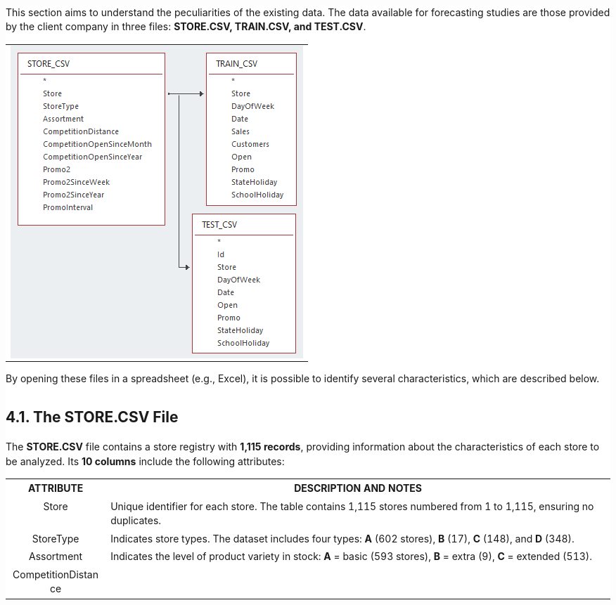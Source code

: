 This section aims to understand the peculiarities of the existing data. The data available for forecasting studies are those provided by the client company in three files: **STORE.CSV, TRAIN.CSV, and TEST.CSV**.  

<table align="center">
<tr><td>
<img src="img/DadosDisponiveis.png" align="center">
</td></tr>
</table>

By opening these files in a spreadsheet (e.g., Excel), it is possible to identify several characteristics, which are described below.  


## 4.1. The STORE.CSV File  

The **STORE.CSV** file contains a store registry with **1,115 records**, providing information about the characteristics of each store to be analyzed. Its **10 columns** include the following attributes:  


<table align="center">
  <tr>
    <th align="center">ATTRIBUTE</th>
    <th>DESCRIPTION AND NOTES</th>
  </tr>
  <tr>
    <td align="center">Store</td>
    <td>Unique identifier for each store. The table contains 1,115 stores numbered from 1 to 1,115, ensuring no duplicates.</td>
  </tr>
  <tr>
    <td align="center">StoreType</td>
    <td>Indicates store types. The dataset includes four types: <b>A</b> (602 stores), <b>B</b> (17), <b>C</b> (148), and <b>D</b> (348).</td>
  </tr>
  <tr>
    <td align="center">Assortment</td>
    <td>Indicates the level of product variety in stock: <b>A</b> = basic (593 stores), <b>B</b> = extra (9), <b>C</b> = extended (513).</td>
  </tr>
  <tr>
    <td align="center">CompetitionDistance</td>